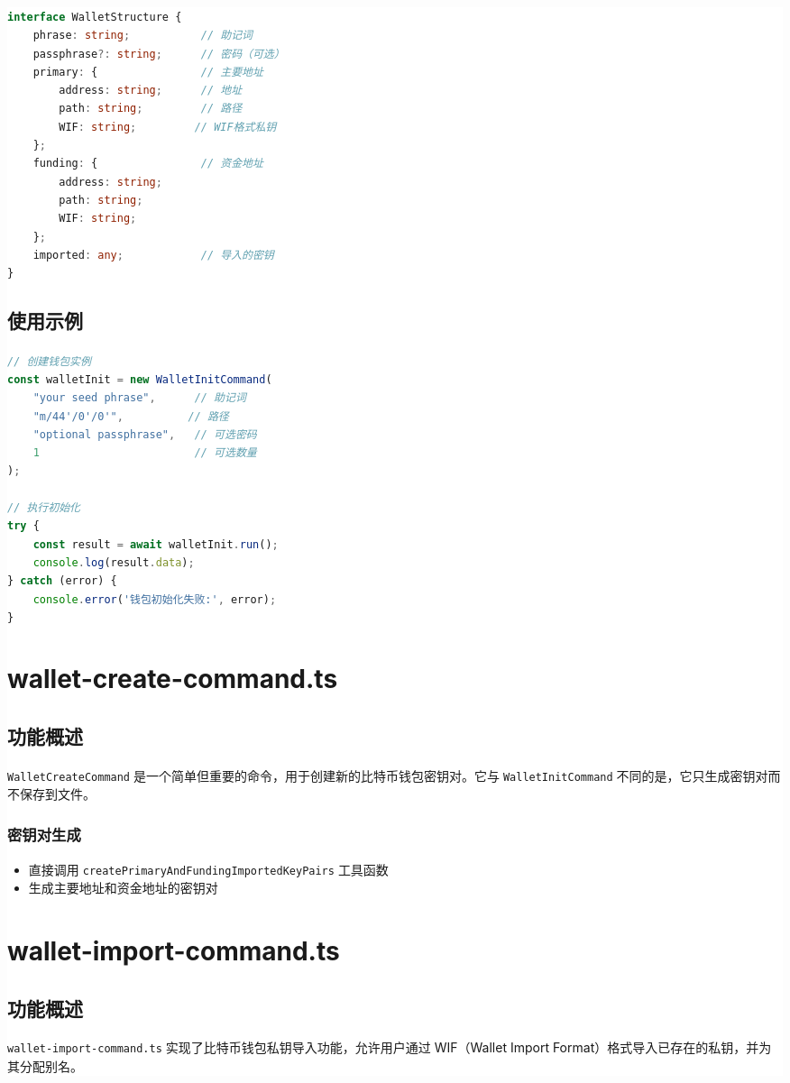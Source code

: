 ```typescript
interface WalletStructure {
    phrase: string;           // 助记词
    passphrase?: string;      // 密码（可选）
    primary: {                // 主要地址
        address: string;      // 地址
        path: string;         // 路径
        WIF: string;         // WIF格式私钥
    };
    funding: {                // 资金地址
        address: string;
        path: string;
        WIF: string;
    };
    imported: any;            // 导入的密钥
}
```

## 使用示例
```typescript
// 创建钱包实例
const walletInit = new WalletInitCommand(
    "your seed phrase",      // 助记词
    "m/44'/0'/0'",          // 路径
    "optional passphrase",   // 可选密码
    1                        // 可选数量
);

// 执行初始化
try {
    const result = await walletInit.run();
    console.log(result.data);
} catch (error) {
    console.error('钱包初始化失败:', error);
}
```

# wallet-create-command.ts
## 功能概述
`WalletCreateCommand` 是一个简单但重要的命令，用于创建新的比特币钱包密钥对。它与 `WalletInitCommand` 不同的是，它只生成密钥对而不保存到文件。

### 密钥对生成
- 直接调用 `createPrimaryAndFundingImportedKeyPairs` 工具函数
- 生成主要地址和资金地址的密钥对

# wallet-import-command.ts
## 功能概述
`wallet-import-command.ts` 实现了比特币钱包私钥导入功能，允许用户通过 WIF（Wallet Import Format）格式导入已存在的私钥，并为其分配别名。
